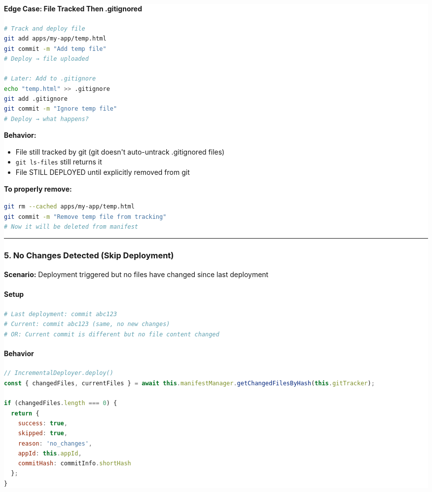 #### Edge Case: File Tracked Then .gitignored

```bash
# Track and deploy file
git add apps/my-app/temp.html
git commit -m "Add temp file"
# Deploy → file uploaded

# Later: Add to .gitignore
echo "temp.html" >> .gitignore
git add .gitignore
git commit -m "Ignore temp file"
# Deploy → what happens?
```

**Behavior:**
- File still tracked by git (git doesn't auto-untrack .gitignored files)
- `git ls-files` still returns it
- File STILL DEPLOYED until explicitly removed from git

**To properly remove:**
```bash
git rm --cached apps/my-app/temp.html
git commit -m "Remove temp file from tracking"
# Now it will be deleted from manifest
```

---


### 5. No Changes Detected (Skip Deployment)

**Scenario:** Deployment triggered but no files have changed since last deployment

#### Setup

```bash
# Last deployment: commit abc123
# Current: commit abc123 (same, no new changes)
# OR: Current commit is different but no file content changed
```

#### Behavior

```javascript
// IncrementalDeployer.deploy()
const { changedFiles, currentFiles } = await this.manifestManager.getChangedFilesByHash(this.gitTracker);

if (changedFiles.length === 0) {
  return {
    success: true,
    skipped: true,
    reason: 'no_changes',
    appId: this.appId,
    commitHash: commitInfo.shortHash
  };
}
```
